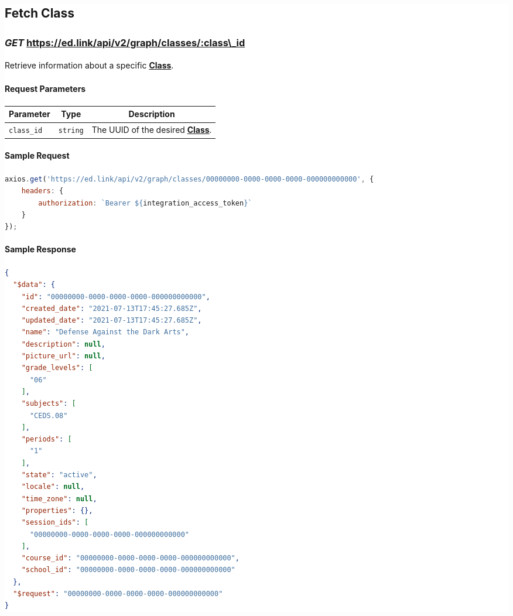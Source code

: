 ## Fetch Class

### *GET* https://ed.link/api/v2/graph/classes/:class\_id

Retrieve information about a specific **[Class](../models/external/class)**.

#### Request Parameters

| Parameter  | Type     | Description                                                    |
|------------|----------|----------------------------------------------------------------|
| `class_id` | `string` | The UUID of the desired **[Class](../models/external/class)**. |

#### Sample Request

```javascript
axios.get('https://ed.link/api/v2/graph/classes/00000000-0000-0000-0000-000000000000', {
	headers: {
		authorization: `Bearer ${integration_access_token}`
	}
});
```

#### Sample Response

```json
{
  "$data": {
    "id": "00000000-0000-0000-0000-000000000000",
    "created_date": "2021-07-13T17:45:27.685Z",
    "updated_date": "2021-07-13T17:45:27.685Z",
    "name": "Defense Against the Dark Arts",
    "description": null,
    "picture_url": null,
    "grade_levels": [
      "06"
    ],
    "subjects": [
      "CEDS.08"
    ],
    "periods": [
      "1"
    ],
    "state": "active",
    "locale": null,
    "time_zone": null,
    "properties": {},
    "session_ids": [
      "00000000-0000-0000-0000-000000000000"
    ],
    "course_id": "00000000-0000-0000-0000-000000000000",
    "school_id": "00000000-0000-0000-0000-000000000000"
  },
  "$request": "00000000-0000-0000-0000-000000000000"
}
```
